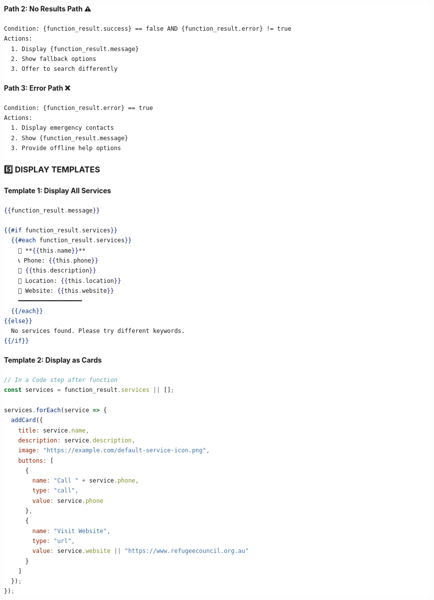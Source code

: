 #### Path 2: No Results Path ⚠️
```
Condition: {function_result.success} == false AND {function_result.error} != true
Actions:
  1. Display {function_result.message}
  2. Show fallback options
  3. Offer to search differently
```

#### Path 3: Error Path ❌
```
Condition: {function_result.error} == true
Actions:
  1. Display emergency contacts
  2. Show {function_result.message}
  3. Provide offline help options
```

### 5️⃣ DISPLAY TEMPLATES

#### Template 1: Display All Services
```handlebars
{{function_result.message}}

{{#if function_result.services}}
  {{#each function_result.services}}
    📍 **{{this.name}}**
    📞 Phone: {{this.phone}}
    📝 {{this.description}}
    📍 Location: {{this.location}}
    🔗 Website: {{this.website}}
    ━━━━━━━━━━━━━━━━━━
  {{/each}}
{{else}}
  No services found. Please try different keywords.
{{/if}}
```

#### Template 2: Display as Cards
```javascript
// In a Code step after function
const services = function_result.services || [];

services.forEach(service => {
  addCard({
    title: service.name,
    description: service.description,
    image: "https://example.com/default-service-icon.png",
    buttons: [
      {
        name: "Call " + service.phone,
        type: "call",
        value: service.phone
      },
      {
        name: "Visit Website",
        type: "url",
        value: service.website || "https://www.refugeecouncil.org.au"
      }
    ]
  });
});
```
